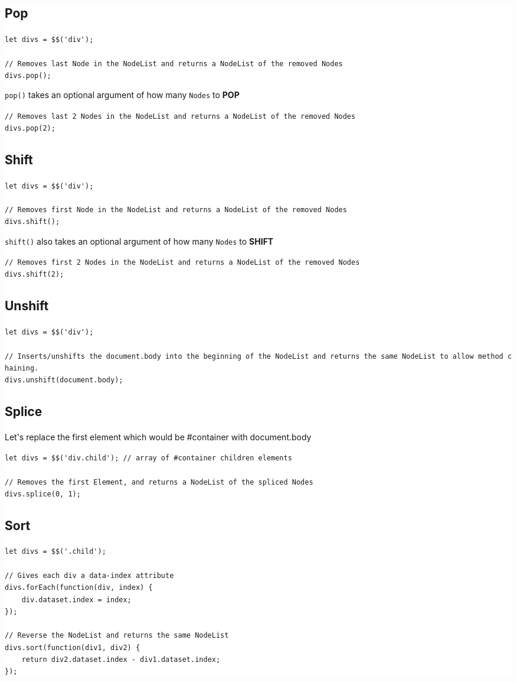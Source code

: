 ## Pop
```JS
let divs = $$('div');

// Removes last Node in the NodeList and returns a NodeList of the removed Nodes
divs.pop();
```

`pop()` takes an optional argument of how many `Nodes` to **POP**
```JS
// Removes last 2 Nodes in the NodeList and returns a NodeList of the removed Nodes
divs.pop(2);
```

## Shift
```JS
let divs = $$('div');

// Removes first Node in the NodeList and returns a NodeList of the removed Nodes
divs.shift();
```

`shift()` also takes an optional argument of how many `Nodes` to **SHIFT**
```JS
// Removes first 2 Nodes in the NodeList and returns a NodeList of the removed Nodes
divs.shift(2);
```

## Unshift
```JS
let divs = $$('div');

// Inserts/unshifts the document.body into the beginning of the NodeList and returns the same NodeList to allow method chaining.
divs.unshift(document.body);
```

## Splice

Let's replace the first element which would be #container with document.body
```JS
let divs = $$('div.child'); // array of #container children elements

// Removes the first Element, and returns a NodeList of the spliced Nodes
divs.splice(0, 1);
```

## Sort
```JS
let divs = $$('.child');

// Gives each div a data-index attribute
divs.forEach(function(div, index) {
	div.dataset.index = index;
});

// Reverse the NodeList and returns the same NodeList
divs.sort(function(div1, div2) {
	return div2.dataset.index - div1.dataset.index;
});
```
